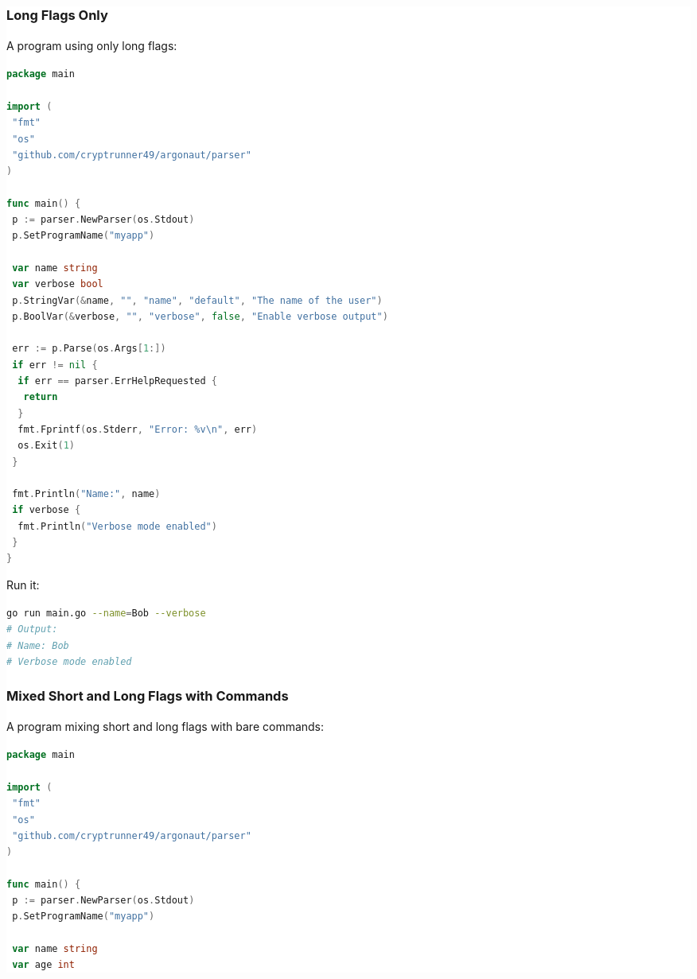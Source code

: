 ### Long Flags Only

A program using only long flags:

```go
package main

import (
 "fmt"
 "os"
 "github.com/cryptrunner49/argonaut/parser"
)

func main() {
 p := parser.NewParser(os.Stdout)
 p.SetProgramName("myapp")

 var name string
 var verbose bool
 p.StringVar(&name, "", "name", "default", "The name of the user")
 p.BoolVar(&verbose, "", "verbose", false, "Enable verbose output")

 err := p.Parse(os.Args[1:])
 if err != nil {
  if err == parser.ErrHelpRequested {
   return
  }
  fmt.Fprintf(os.Stderr, "Error: %v\n", err)
  os.Exit(1)
 }

 fmt.Println("Name:", name)
 if verbose {
  fmt.Println("Verbose mode enabled")
 }
}
```

Run it:

```bash
go run main.go --name=Bob --verbose
# Output:
# Name: Bob
# Verbose mode enabled
```

### Mixed Short and Long Flags with Commands

A program mixing short and long flags with bare commands:

```go
package main

import (
 "fmt"
 "os"
 "github.com/cryptrunner49/argonaut/parser"
)

func main() {
 p := parser.NewParser(os.Stdout)
 p.SetProgramName("myapp")

 var name string
 var age int
```